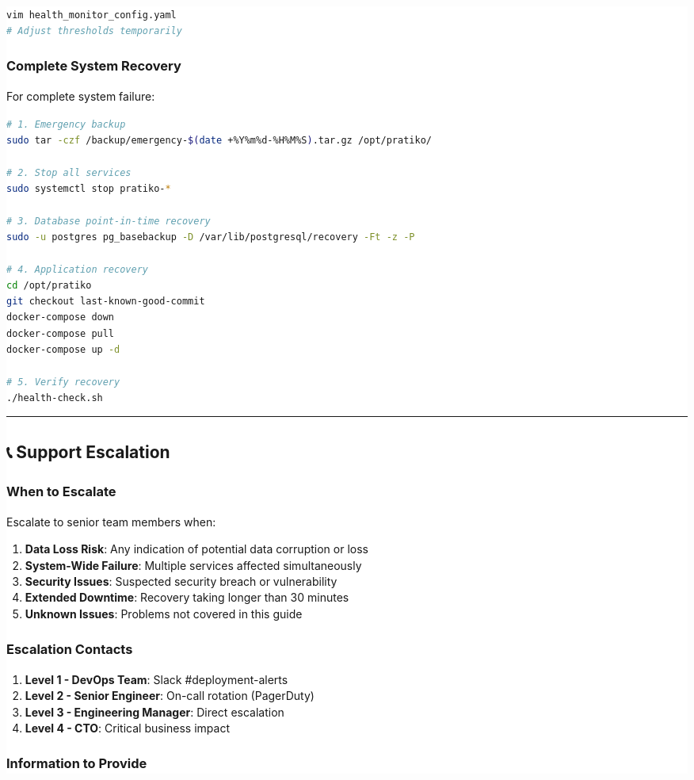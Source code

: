 ```bash
vim health_monitor_config.yaml
# Adjust thresholds temporarily
```

### Complete System Recovery

For complete system failure:

```bash
# 1. Emergency backup
sudo tar -czf /backup/emergency-$(date +%Y%m%d-%H%M%S).tar.gz /opt/pratiko/

# 2. Stop all services
sudo systemctl stop pratiko-*

# 3. Database point-in-time recovery
sudo -u postgres pg_basebackup -D /var/lib/postgresql/recovery -Ft -z -P

# 4. Application recovery
cd /opt/pratiko
git checkout last-known-good-commit
docker-compose down
docker-compose pull
docker-compose up -d

# 5. Verify recovery
./health-check.sh
```

---

## 📞 Support Escalation

### When to Escalate

Escalate to senior team members when:

1. **Data Loss Risk**: Any indication of potential data corruption or loss
2. **System-Wide Failure**: Multiple services affected simultaneously
3. **Security Issues**: Suspected security breach or vulnerability
4. **Extended Downtime**: Recovery taking longer than 30 minutes
5. **Unknown Issues**: Problems not covered in this guide

### Escalation Contacts

1. **Level 1 - DevOps Team**: Slack #deployment-alerts
2. **Level 2 - Senior Engineer**: On-call rotation (PagerDuty)
3. **Level 3 - Engineering Manager**: Direct escalation
4. **Level 4 - CTO**: Critical business impact

### Information to Provide
